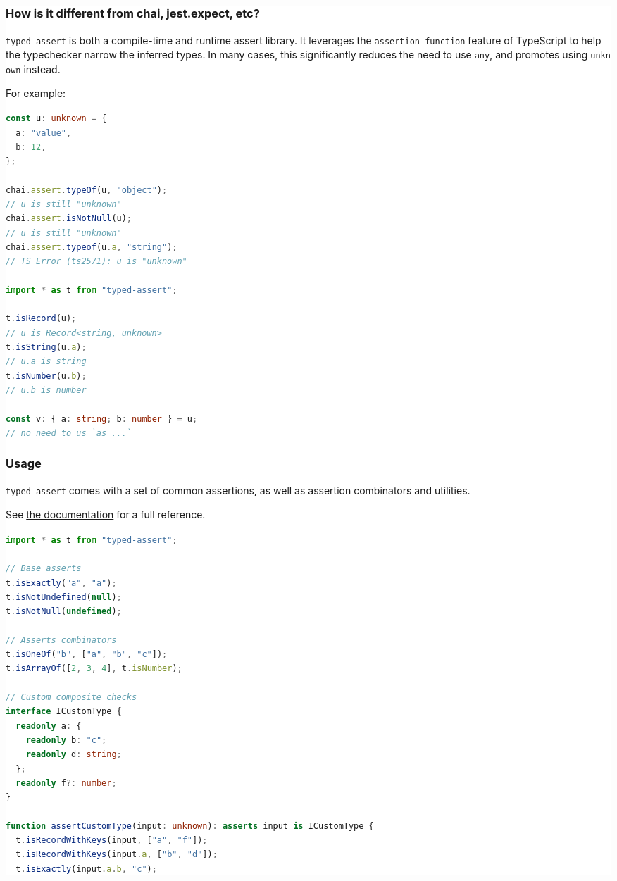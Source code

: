 ### How is it different from chai, jest.expect, etc?

`typed-assert` is both a compile-time and runtime assert library. It leverages the `assertion function` feature of TypeScript to help the typechecker narrow the inferred types. In many cases, this significantly reduces the need to use `any`, and promotes using `unknown` instead.

For example:

```ts
const u: unknown = {
  a: "value",
  b: 12,
};

chai.assert.typeOf(u, "object");
// u is still "unknown"
chai.assert.isNotNull(u);
// u is still "unknown"
chai.assert.typeof(u.a, "string");
// TS Error (ts2571): u is "unknown"

import * as t from "typed-assert";

t.isRecord(u);
// u is Record<string, unknown>
t.isString(u.a);
// u.a is string
t.isNumber(u.b);
// u.b is number

const v: { a: string; b: number } = u;
// no need to us `as ...`
```

### Usage

`typed-assert` comes with a set of common assertions, as well as assertion combinators and utilities.

See [the documentation](./API.md) for a full reference.

```ts
import * as t from "typed-assert";

// Base asserts
t.isExactly("a", "a");
t.isNotUndefined(null);
t.isNotNull(undefined);

// Asserts combinators
t.isOneOf("b", ["a", "b", "c"]);
t.isArrayOf([2, 3, 4], t.isNumber);

// Custom composite checks
interface ICustomType {
  readonly a: {
    readonly b: "c";
    readonly d: string;
  };
  readonly f?: number;
}

function assertCustomType(input: unknown): asserts input is ICustomType {
  t.isRecordWithKeys(input, ["a", "f"]);
  t.isRecordWithKeys(input.a, ["b", "d"]);
  t.isExactly(input.a.b, "c");
```
